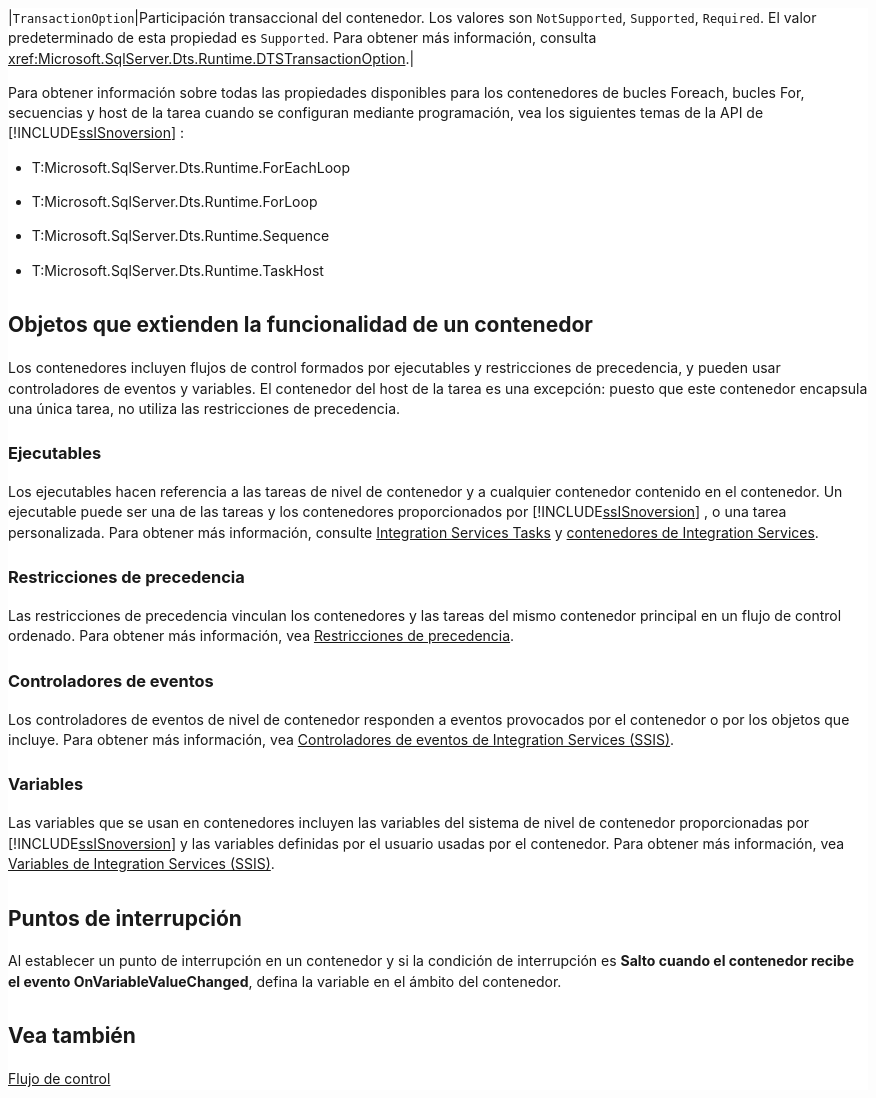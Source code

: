 |`TransactionOption`|Participación transaccional del contenedor. Los valores son `NotSupported`, `Supported`, `Required`. El valor predeterminado de esta propiedad es `Supported`. Para obtener más información, consulta <xref:Microsoft.SqlServer.Dts.Runtime.DTSTransactionOption>.|  
  
 Para obtener información sobre todas las propiedades disponibles para los contenedores de bucles Foreach, bucles For, secuencias y host de la tarea cuando se configuran mediante programación, vea los siguientes temas de la API de [!INCLUDE[ssISnoversion](../../includes/ssisnoversion-md.md)] :  
  
-   T:Microsoft.SqlServer.Dts.Runtime.ForEachLoop  
  
-   T:Microsoft.SqlServer.Dts.Runtime.ForLoop  
  
-   T:Microsoft.SqlServer.Dts.Runtime.Sequence  
  
-   T:Microsoft.SqlServer.Dts.Runtime.TaskHost  
  
## <a name="objects-that-extend-container-functionality"></a>Objetos que extienden la funcionalidad de un contenedor  
 Los contenedores incluyen flujos de control formados por ejecutables y restricciones de precedencia, y pueden usar controladores de eventos y variables. El contenedor del host de la tarea es una excepción: puesto que este contenedor encapsula una única tarea, no utiliza las restricciones de precedencia.  
  
### <a name="executables"></a>Ejecutables  
 Los ejecutables hacen referencia a las tareas de nivel de contenedor y a cualquier contenedor contenido en el contenedor. Un ejecutable puede ser una de las tareas y los contenedores proporcionados por [!INCLUDE[ssISnoversion](../../includes/ssisnoversion-md.md)] , o una tarea personalizada. Para obtener más información, consulte [Integration Services Tasks](integration-services-tasks.md) y [contenedores de Integration Services](integration-services-containers.md).  
  
### <a name="precedence-constraints"></a>Restricciones de precedencia  
 Las restricciones de precedencia vinculan los contenedores y las tareas del mismo contenedor principal en un flujo de control ordenado. Para obtener más información, vea [Restricciones de precedencia](precedence-constraints.md).  
  
### <a name="event-handlers"></a>Controladores de eventos  
 Los controladores de eventos de nivel de contenedor responden a eventos provocados por el contenedor o por los objetos que incluye. Para obtener más información, vea [Controladores de eventos de Integration Services &#40;SSIS&#41;](../integration-services-ssis-event-handlers.md).  
  
### <a name="variables"></a>Variables  
 Las variables que se usan en contenedores incluyen las variables del sistema de nivel de contenedor proporcionadas por [!INCLUDE[ssISnoversion](../../includes/ssisnoversion-md.md)] y las variables definidas por el usuario usadas por el contenedor. Para obtener más información, vea [Variables de Integration Services &#40;SSIS&#41;](../integration-services-ssis-variables.md).  
  
## <a name="break-points"></a>Puntos de interrupción  
 Al establecer un punto de interrupción en un contenedor y si la condición de interrupción es **Salto cuando el contenedor recibe el evento OnVariableValueChanged**, defina la variable en el ámbito del contenedor.  
  
## <a name="see-also"></a>Vea también  
 [Flujo de control](control-flow.md)  
  
  
